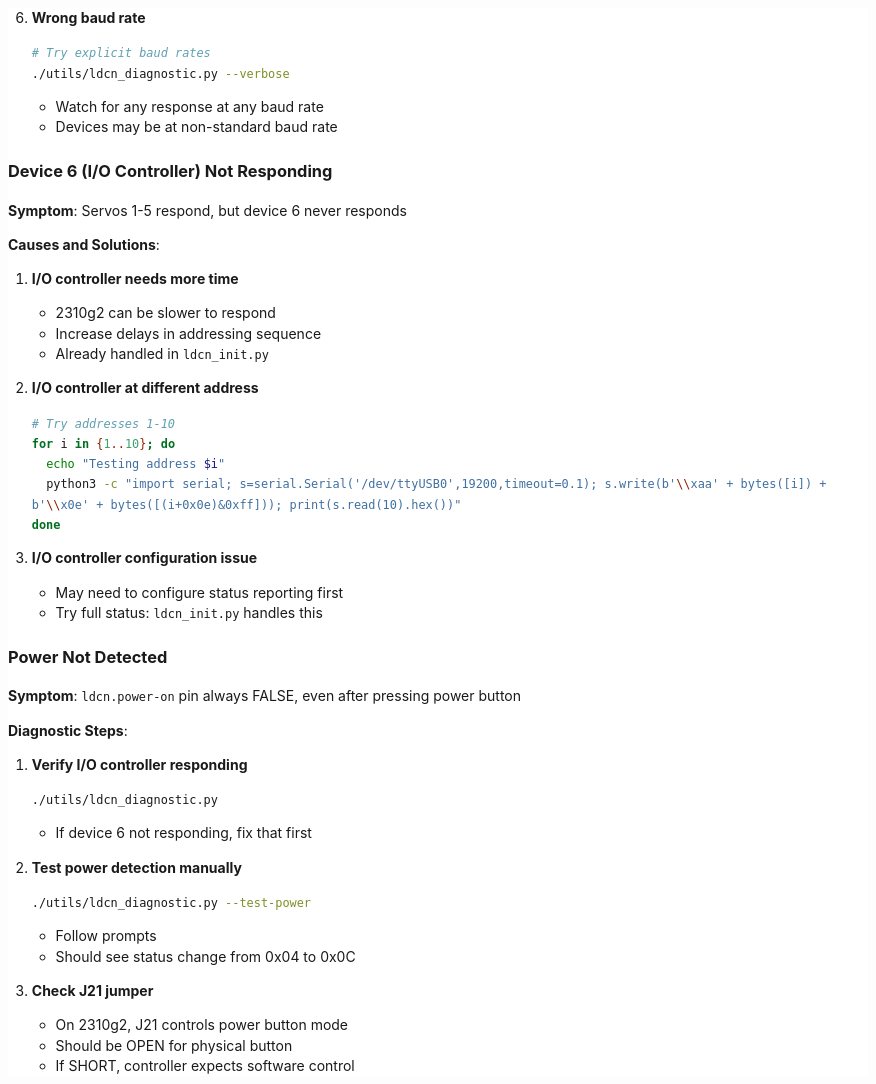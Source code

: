 6. **Wrong baud rate**
   ```bash
   # Try explicit baud rates
   ./utils/ldcn_diagnostic.py --verbose
   ```
   - Watch for any response at any baud rate
   - Devices may be at non-standard baud rate

### Device 6 (I/O Controller) Not Responding

**Symptom**: Servos 1-5 respond, but device 6 never responds

**Causes and Solutions**:

1. **I/O controller needs more time**
   - 2310g2 can be slower to respond
   - Increase delays in addressing sequence
   - Already handled in `ldcn_init.py`

2. **I/O controller at different address**
   ```bash
   # Try addresses 1-10
   for i in {1..10}; do
     echo "Testing address $i"
     python3 -c "import serial; s=serial.Serial('/dev/ttyUSB0',19200,timeout=0.1); s.write(b'\\xaa' + bytes([i]) + b'\\x0e' + bytes([(i+0x0e)&0xff])); print(s.read(10).hex())"
   done
   ```

3. **I/O controller configuration issue**
   - May need to configure status reporting first
   - Try full status: `ldcn_init.py` handles this

### Power Not Detected

**Symptom**: `ldcn.power-on` pin always FALSE, even after pressing power button

**Diagnostic Steps**:

1. **Verify I/O controller responding**
   ```bash
   ./utils/ldcn_diagnostic.py
   ```
   - If device 6 not responding, fix that first

2. **Test power detection manually**
   ```bash
   ./utils/ldcn_diagnostic.py --test-power
   ```
   - Follow prompts
   - Should see status change from 0x04 to 0x0C

3. **Check J21 jumper**
   - On 2310g2, J21 controls power button mode
   - Should be OPEN for physical button
   - If SHORT, controller expects software control
